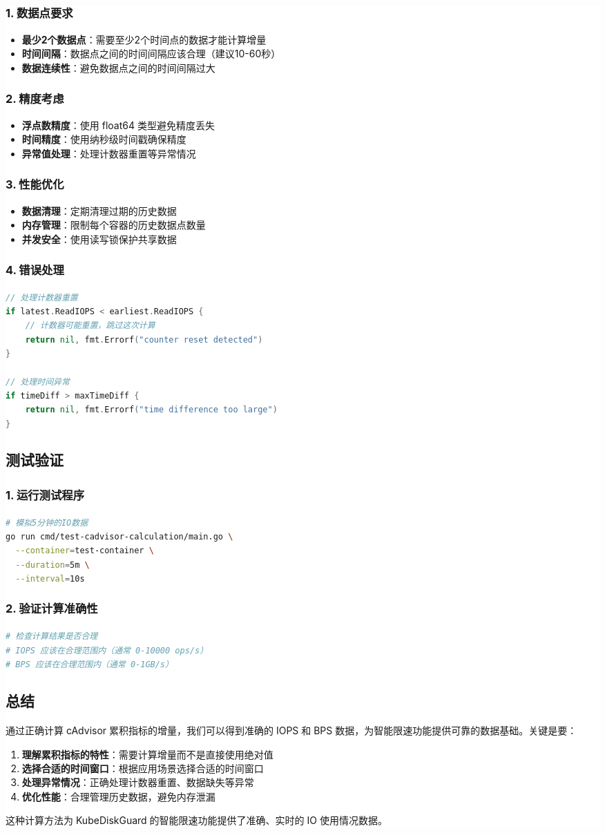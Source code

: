 ### 1. 数据点要求

- **最少2个数据点**：需要至少2个时间点的数据才能计算增量
- **时间间隔**：数据点之间的时间间隔应该合理（建议10-60秒）
- **数据连续性**：避免数据点之间的时间间隔过大

### 2. 精度考虑

- **浮点数精度**：使用 float64 类型避免精度丢失
- **时间精度**：使用纳秒级时间戳确保精度
- **异常值处理**：处理计数器重置等异常情况

### 3. 性能优化

- **数据清理**：定期清理过期的历史数据
- **内存管理**：限制每个容器的历史数据点数量
- **并发安全**：使用读写锁保护共享数据

### 4. 错误处理

```go
// 处理计数器重置
if latest.ReadIOPS < earliest.ReadIOPS {
    // 计数器可能重置，跳过这次计算
    return nil, fmt.Errorf("counter reset detected")
}

// 处理时间异常
if timeDiff > maxTimeDiff {
    return nil, fmt.Errorf("time difference too large")
}
```

## 测试验证

### 1. 运行测试程序

```bash
# 模拟5分钟的IO数据
go run cmd/test-cadvisor-calculation/main.go \
  --container=test-container \
  --duration=5m \
  --interval=10s
```

### 2. 验证计算准确性

```bash
# 检查计算结果是否合理
# IOPS 应该在合理范围内（通常 0-10000 ops/s）
# BPS 应该在合理范围内（通常 0-1GB/s）
```

## 总结

通过正确计算 cAdvisor 累积指标的增量，我们可以得到准确的 IOPS 和 BPS 数据，为智能限速功能提供可靠的数据基础。关键是要：

1. **理解累积指标的特性**：需要计算增量而不是直接使用绝对值
2. **选择合适的时间窗口**：根据应用场景选择合适的时间窗口
3. **处理异常情况**：正确处理计数器重置、数据缺失等异常
4. **优化性能**：合理管理历史数据，避免内存泄漏

这种计算方法为 KubeDiskGuard 的智能限速功能提供了准确、实时的 IO 使用情况数据。 